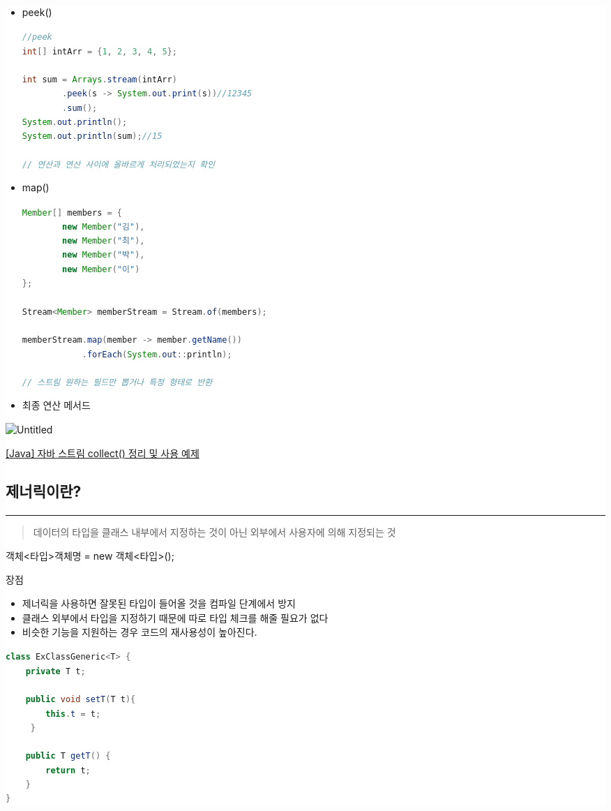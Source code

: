   - peek()

    ```java
    //peek
    int[] intArr = {1, 2, 3, 4, 5};
    
    int sum = Arrays.stream(intArr)
            .peek(s -> System.out.print(s))//12345
            .sum();
    System.out.println();
    System.out.println(sum);//15
    
    // 연산과 연산 사이에 올바르게 처리되었는지 확인
    ```

  - map()

    ```java
    Member[] members = {
            new Member("김"),
            new Member("최"),
            new Member("박"),
            new Member("이")
    };
    
    Stream<Member> memberStream = Stream.of(members);
    
    memberStream.map(member -> member.getName())
                .forEach(System.out::println);
    
    // 스트림 원하는 필드만 뽑거나 특정 형태로 반환
    ```

- 최종 연산 메서드

![Untitled](%5B3WEEK%5D%203%E1%84%8C%E1%85%AE%E1%84%8E%E1%85%A1%20%E1%84%92%E1%85%A1%E1%86%A8%E1%84%89%E1%85%B3%E1%86%B8%20PR%203d4307894a564a9084051bd433a97dab/Untitled.png)

[[Java] 자바 스트림 collect() 정리 및 사용 예제](https://abcdefgh123123.tistory.com/424)

## 제너릭이란?

---

> 데이터의 타입을 클래스 내부에서 지정하는 것이 아닌 외부에서 사용자에 의해 지정되는 것
>

객체<타입>객체명 = new 객체<타입>();

장점

- 제너릭을 사용하면 잘못된 타입이 들어올 것을 컴파일 단계에서 방지
- 클래스 외부에서 타입을 지정하기 때문에 따로 타입 체크를 해줄 필요가 없다
- 비슷한 기능을 지원하는 경우 코드의 재사용성이 높아진다.

```java
class ExClassGeneric<T> { 
	private T t;
    
    public void setT(T t){
    	this.t = t;
     }
    
    public T getT() {
    	return t;
    }
}
```
